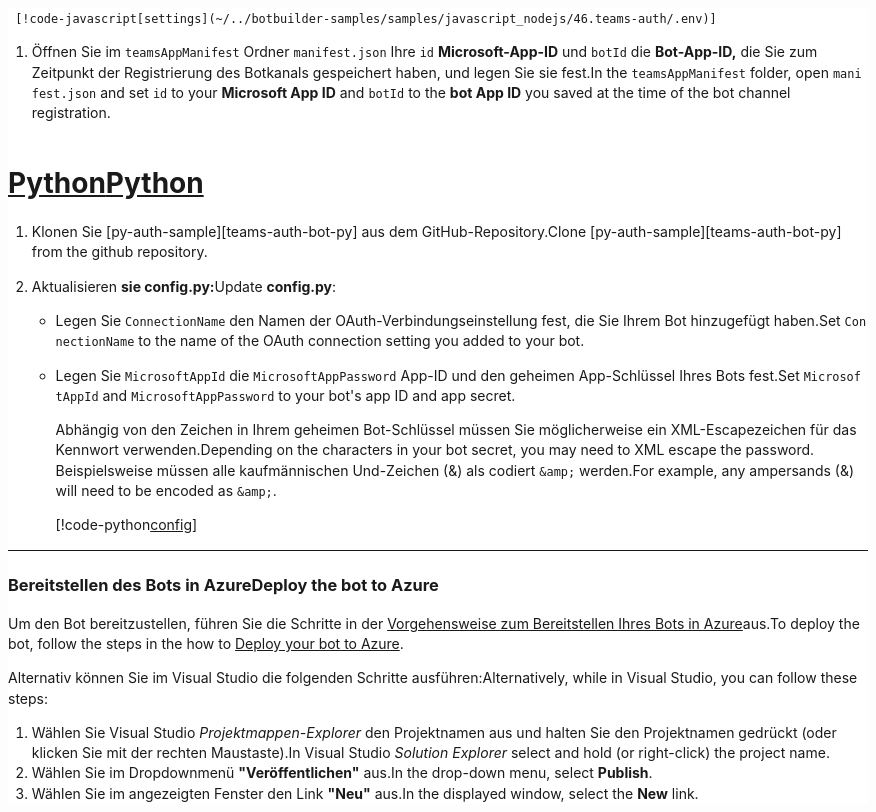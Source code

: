      [!code-javascript[settings](~/../botbuilder-samples/samples/javascript_nodejs/46.teams-auth/.env)]

1. <span data-ttu-id="f16b9-335">Öffnen Sie im `teamsAppManifest` Ordner `manifest.json` Ihre `id` **Microsoft-App-ID** und `botId` die **Bot-App-ID,** die Sie zum Zeitpunkt der Registrierung des Botkanals gespeichert haben, und legen Sie sie fest.</span><span class="sxs-lookup"><span data-stu-id="f16b9-335">In the `teamsAppManifest` folder, open `manifest.json` and set `id`  to your **Microsoft App ID** and `botId` to the **bot App ID** you saved at the time of the bot channel registration.</span></span>

# <a name="python"></a>[<span data-ttu-id="f16b9-336">Python</span><span class="sxs-lookup"><span data-stu-id="f16b9-336">Python</span></span>](#tab/python)

1. <span data-ttu-id="f16b9-337">Klonen Sie [py-auth-sample][teams-auth-bot-py] aus dem GitHub-Repository.</span><span class="sxs-lookup"><span data-stu-id="f16b9-337">Clone [py-auth-sample][teams-auth-bot-py] from the github repository.</span></span>
1. <span data-ttu-id="f16b9-338">Aktualisieren **sie config.py:**</span><span class="sxs-lookup"><span data-stu-id="f16b9-338">Update **config.py**:</span></span>

    - <span data-ttu-id="f16b9-339">Legen Sie `ConnectionName` den Namen der OAuth-Verbindungseinstellung fest, die Sie Ihrem Bot hinzugefügt haben.</span><span class="sxs-lookup"><span data-stu-id="f16b9-339">Set `ConnectionName` to the name of the OAuth connection setting you added to your bot.</span></span>
    - <span data-ttu-id="f16b9-340">Legen Sie `MicrosoftAppId` die `MicrosoftAppPassword` App-ID und den geheimen App-Schlüssel Ihres Bots fest.</span><span class="sxs-lookup"><span data-stu-id="f16b9-340">Set `MicrosoftAppId` and `MicrosoftAppPassword` to your bot's app ID and app secret.</span></span>

      <span data-ttu-id="f16b9-341">Abhängig von den Zeichen in Ihrem geheimen Bot-Schlüssel müssen Sie möglicherweise ein XML-Escapezeichen für das Kennwort verwenden.</span><span class="sxs-lookup"><span data-stu-id="f16b9-341">Depending on the characters in your bot secret, you may need to XML escape the password.</span></span> <span data-ttu-id="f16b9-342">Beispielsweise müssen alle kaufmännischen Und-Zeichen (&) als codiert `&amp;` werden.</span><span class="sxs-lookup"><span data-stu-id="f16b9-342">For example, any ampersands (&) will need to be encoded as `&amp;`.</span></span>

      [!code-python[config](~/../botbuilder-samples/samples/python/46.teams-auth/config.py?range=14-16)]

---

### <a name="deploy-the-bot-to-azure"></a><span data-ttu-id="f16b9-343">Bereitstellen des Bots in Azure</span><span class="sxs-lookup"><span data-stu-id="f16b9-343">Deploy the bot to Azure</span></span>

<span data-ttu-id="f16b9-344">Um den Bot bereitzustellen, führen Sie die Schritte in der [Vorgehensweise zum Bereitstellen Ihres Bots in Azure](https://aka.ms/azure-bot-deployment-cli)aus.</span><span class="sxs-lookup"><span data-stu-id="f16b9-344">To deploy the bot, follow the steps in the how to [Deploy your bot to Azure](https://aka.ms/azure-bot-deployment-cli).</span></span>

<span data-ttu-id="f16b9-345">Alternativ können Sie im Visual Studio die folgenden Schritte ausführen:</span><span class="sxs-lookup"><span data-stu-id="f16b9-345">Alternatively, while in Visual Studio, you can follow these steps:</span></span>

1. <span data-ttu-id="f16b9-346">Wählen Sie Visual Studio *Projektmappen-Explorer* den Projektnamen aus und halten Sie den Projektnamen gedrückt (oder klicken Sie mit der rechten Maustaste).</span><span class="sxs-lookup"><span data-stu-id="f16b9-346">In Visual Studio *Solution Explorer* select and hold (or right-click) the project name.</span></span>
1. <span data-ttu-id="f16b9-347">Wählen Sie im Dropdownmenü **"Veröffentlichen"** aus.</span><span class="sxs-lookup"><span data-stu-id="f16b9-347">In the drop-down menu, select **Publish**.</span></span>
1. <span data-ttu-id="f16b9-348">Wählen Sie im angezeigten Fenster den Link **"Neu"** aus.</span><span class="sxs-lookup"><span data-stu-id="f16b9-348">In the displayed window, select the **New** link.</span></span>